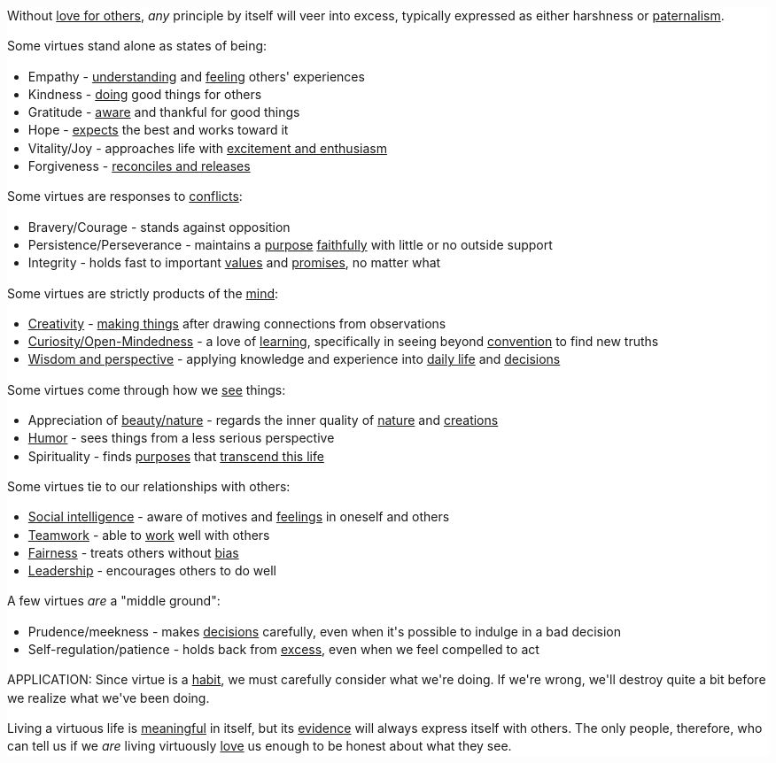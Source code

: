 Without [love for others](people-love.md), *any* principle by itself will veer into excess, typically expressed as either harshness or [paternalism](politics-leftism.md).

Some virtues stand alone as states of being:

- Empathy - [understanding](understanding.md) and [feeling](mind-feelings.md) others' experiences
- Kindness - [doing](results.md) good things for others
- Gratitude - [aware](awareness.md) and thankful for good things
- Hope - [expects](imagination.md) the best and works toward it
- Vitality/Joy - approaches life with [excitement and enthusiasm](mind-feelings-happiness.md)
- Forgiveness - [reconciles and releases](mind-feelings-happiness-stress.md)

Some virtues are responses to [conflicts](conflicts-inner.md):

- Bravery/Courage - stands against opposition
- Persistence/Perseverance - maintains a [purpose](purpose.md) [faithfully](understanding-certainty.md) with little or no outside support
- Integrity - holds fast to important [values](values.md) and [promises](people-contracts.md), no matter what

Some virtues are strictly products of the [mind](understanding.md):

- [Creativity](mind-creativity.md) - [making things](creations.md) after drawing connections from observations
- [Curiosity/Open-Mindedness](purpose.md) - a love of [learning](understanding.md), specifically in seeing beyond [convention](people-culture.md) to find new truths
- [Wisdom and perspective](understanding.md) - applying knowledge and experience into [daily life](habits.md) and [decisions](people-decisions.md)

Some virtues come through how we [see](image.md) things:

- Appreciation of [beauty/nature](values-quality.md) - regards the inner quality of [nature](reality.md) and [creations](creations.md)
- [Humor](humor.md) - sees things from a less serious perspective
- Spirituality - finds [purposes](purpose.md) that [transcend this life](legacy.md)

Some virtues tie to our relationships with others:

- [Social intelligence](people-boundaries.md) - aware of motives and [feelings](mind-feelings.md) in oneself and others
- [Teamwork](people-boundaries.md) - able to [work](results.md) well with others
- [Fairness](morality-justice.md) - treats others without [bias](image.md)
- [Leadership](influence.md) - encourages others to do well

A few virtues *are* a "middle ground":

- Prudence/meekness - makes [decisions](people-decisions.md) carefully, even when it's possible to indulge in a bad decision
- Self-regulation/patience - holds back from [excess](addiction.md), even when we feel compelled to act

APPLICATION: Since virtue is a [habit](habits.md), we must carefully consider what we're doing. If we're wrong, we'll destroy quite a bit before we realize what we've been doing.

Living a virtuous life is [meaningful](meaning.md) in itself, but its [evidence](results.md) will always express itself with others. The only people, therefore, who can tell us if we *are* living virtuously [love](people-love.md) us enough to be honest about what they see.
